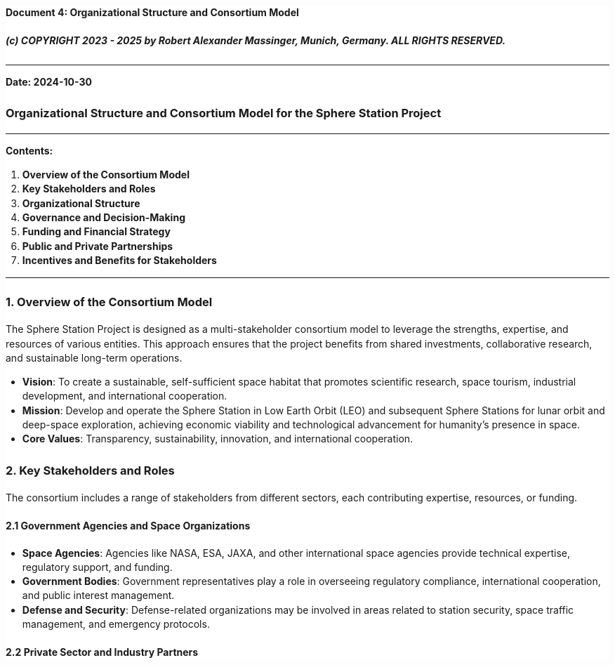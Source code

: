 #### **Document 4: Organizational Structure and Consortium Model**
##### (c) COPYRIGHT 2023 - 2025 by Robert Alexander Massinger, Munich, Germany. ALL RIGHTS RESERVED.

---

**Date: 2024-10-30**

### **Organizational Structure and Consortium Model for the Sphere Station Project**

---

**Contents:**

1. **Overview of the Consortium Model**
2. **Key Stakeholders and Roles**
3. **Organizational Structure**
4. **Governance and Decision-Making**
5. **Funding and Financial Strategy**
6. **Public and Private Partnerships**
7. **Incentives and Benefits for Stakeholders**

---

### **1. Overview of the Consortium Model**

The Sphere Station Project is designed as a multi-stakeholder consortium model to leverage the strengths, expertise, and resources of various entities. This approach ensures that the project benefits from shared investments, collaborative research, and sustainable long-term operations.

- **Vision**: To create a sustainable, self-sufficient space habitat that promotes scientific research, space tourism, industrial development, and international cooperation.
- **Mission**: Develop and operate the Sphere Station in Low Earth Orbit (LEO) and subsequent Sphere Stations for lunar orbit and deep-space exploration, achieving economic viability and technological advancement for humanity’s presence in space.
- **Core Values**: Transparency, sustainability, innovation, and international cooperation.

### **2. Key Stakeholders and Roles**

The consortium includes a range of stakeholders from different sectors, each contributing expertise, resources, or funding.

#### **2.1 Government Agencies and Space Organizations**

- **Space Agencies**: Agencies like NASA, ESA, JAXA, and other international space agencies provide technical expertise, regulatory support, and funding.
- **Government Bodies**: Government representatives play a role in overseeing regulatory compliance, international cooperation, and public interest management.
- **Defense and Security**: Defense-related organizations may be involved in areas related to station security, space traffic management, and emergency protocols.

#### **2.2 Private Sector and Industry Partners**
